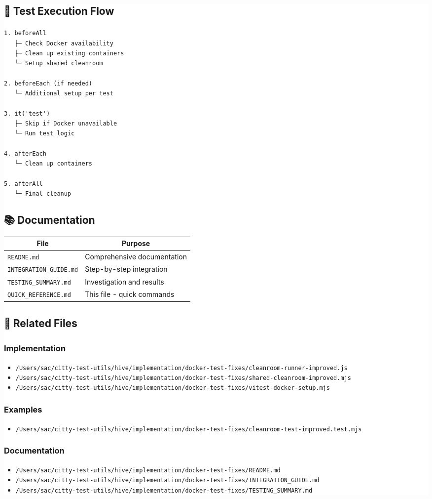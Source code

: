 ## 🚦 Test Execution Flow

```
1. beforeAll
   ├─ Check Docker availability
   ├─ Clean up existing containers
   └─ Setup shared cleanroom

2. beforeEach (if needed)
   └─ Additional setup per test

3. it('test')
   ├─ Skip if Docker unavailable
   └─ Run test logic

4. afterEach
   └─ Clean up containers

5. afterAll
   └─ Final cleanup
```

## 📚 Documentation

| File | Purpose |
|------|---------|
| `README.md` | Comprehensive documentation |
| `INTEGRATION_GUIDE.md` | Step-by-step integration |
| `TESTING_SUMMARY.md` | Investigation and results |
| `QUICK_REFERENCE.md` | This file - quick commands |

## 🔗 Related Files

### Implementation
- `/Users/sac/citty-test-utils/hive/implementation/docker-test-fixes/cleanroom-runner-improved.js`
- `/Users/sac/citty-test-utils/hive/implementation/docker-test-fixes/shared-cleanroom-improved.mjs`
- `/Users/sac/citty-test-utils/hive/implementation/docker-test-fixes/vitest-docker-setup.mjs`

### Examples
- `/Users/sac/citty-test-utils/hive/implementation/docker-test-fixes/cleanroom-test-improved.test.mjs`

### Documentation
- `/Users/sac/citty-test-utils/hive/implementation/docker-test-fixes/README.md`
- `/Users/sac/citty-test-utils/hive/implementation/docker-test-fixes/INTEGRATION_GUIDE.md`
- `/Users/sac/citty-test-utils/hive/implementation/docker-test-fixes/TESTING_SUMMARY.md`
